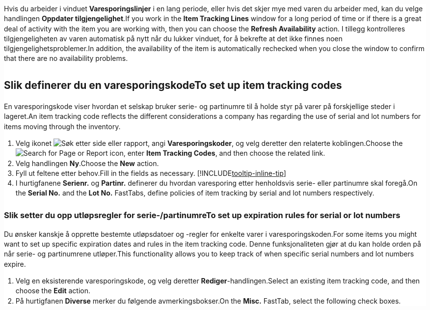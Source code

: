 <span data-ttu-id="8e8c9-141">Hvis du arbeider i vinduet **Varesporingslinjer** i en lang periode, eller hvis det skjer mye med varen du arbeider med, kan du velge handlingen **Oppdater tilgjengelighet**.</span><span class="sxs-lookup"><span data-stu-id="8e8c9-141">If you work in the **Item Tracking Lines** window for a long period of time or if there is a great deal of activity with the item you are working with, then you can choose the **Refresh Availability** action.</span></span> <span data-ttu-id="8e8c9-142">I tillegg kontrolleres tilgjengeligheten av varen automatisk på nytt når du lukker vinduet, for å bekrefte at det ikke finnes noen tilgjengelighetsproblemer.</span><span class="sxs-lookup"><span data-stu-id="8e8c9-142">In addition, the availability of the item is automatically rechecked when you close the window to confirm that there are no availability problems.</span></span>

## <a name="to-set-up-item-tracking-codes"></a><span data-ttu-id="8e8c9-143">Slik definerer du en varesporingskode</span><span class="sxs-lookup"><span data-stu-id="8e8c9-143">To set up item tracking codes</span></span>
<span data-ttu-id="8e8c9-144">En varesporingskode viser hvordan et selskap bruker serie- og partinumre til å holde styr på varer på forskjellige steder i lageret.</span><span class="sxs-lookup"><span data-stu-id="8e8c9-144">An item tracking code reflects the different considerations a company has regarding the use of serial and lot numbers for items moving through the inventory.</span></span>  

1. <span data-ttu-id="8e8c9-145">Velg ikonet ![Søk etter side eller rapport](media/ui-search/search_small.png "Ikonet Søk etter side eller rapport"), angi **Varesporingskoder**, og velg deretter den relaterte koblingen.</span><span class="sxs-lookup"><span data-stu-id="8e8c9-145">Choose the ![Search for Page or Report](media/ui-search/search_small.png "Search for Page or Report icon") icon, enter **Item Tracking Codes**, and then choose the related link.</span></span>  
2. <span data-ttu-id="8e8c9-146">Velg handlingen **Ny**.</span><span class="sxs-lookup"><span data-stu-id="8e8c9-146">Choose the **New** action.</span></span>
3. <span data-ttu-id="8e8c9-147">Fyll ut feltene etter behov.</span><span class="sxs-lookup"><span data-stu-id="8e8c9-147">Fill in the fields as necessary.</span></span> [!INCLUDE[tooltip-inline-tip](includes/tooltip-inline-tip_md.md)]  
4. <span data-ttu-id="8e8c9-148">I hurtigfanene **Serienr.** og **Partinr.** definerer du hvordan varesporing etter henholdsvis serie- eller partinumre skal foregå.</span><span class="sxs-lookup"><span data-stu-id="8e8c9-148">On the **Serial No.** and the **Lot No.** FastTabs, define policies of item tracking by serial and lot numbers respectively.</span></span>  

### <a name="to-set-up-expiration-rules-for-serial-or-lot-numbers"></a><span data-ttu-id="8e8c9-149">Slik setter du opp utløpsregler for serie-/partinumre</span><span class="sxs-lookup"><span data-stu-id="8e8c9-149">To set up expiration rules for serial or lot numbers</span></span>  
<span data-ttu-id="8e8c9-150">Du ønsker kanskje å opprette bestemte utløpsdatoer og -regler for enkelte varer i varesporingskoden.</span><span class="sxs-lookup"><span data-stu-id="8e8c9-150">For some items you might want to set up specific expiration dates and rules in the item tracking code.</span></span> <span data-ttu-id="8e8c9-151">Denne funksjonaliteten gjør at du kan holde orden på når serie- og partinumrene utløper.</span><span class="sxs-lookup"><span data-stu-id="8e8c9-151">This functionality allows you to keep track of when specific serial numbers and lot numbers expire.</span></span>

1. <span data-ttu-id="8e8c9-152">Velg en eksisterende varesporingskode, og velg deretter **Rediger**-handlingen.</span><span class="sxs-lookup"><span data-stu-id="8e8c9-152">Select an existing item tracking code, and then choose the **Edit** action.</span></span>  
2.  <span data-ttu-id="8e8c9-153">På hurtigfanen **Diverse** merker du følgende avmerkingsbokser.</span><span class="sxs-lookup"><span data-stu-id="8e8c9-153">On the **Misc.** FastTab, select the following check boxes.</span></span>  

